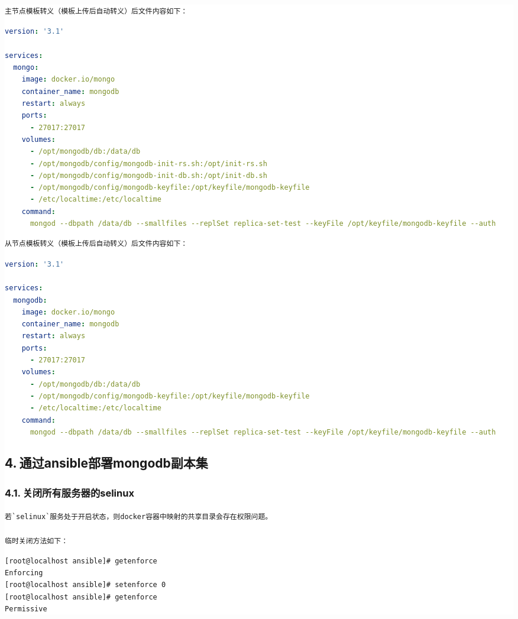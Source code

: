 	主节点模板转义（模板上传后自动转义）后文件内容如下：

```yaml
version: '3.1'

services:
  mongo:
    image: docker.io/mongo
    container_name: mongodb
    restart: always
    ports:
      - 27017:27017
    volumes:
      - /opt/mongodb/db:/data/db
      - /opt/mongodb/config/mongodb-init-rs.sh:/opt/init-rs.sh
      - /opt/mongodb/config/mongodb-init-db.sh:/opt/init-db.sh
      - /opt/mongodb/config/mongodb-keyfile:/opt/keyfile/mongodb-keyfile
      - /etc/localtime:/etc/localtime
    command:
      mongod --dbpath /data/db --smallfiles --replSet replica-set-test --keyFile /opt/keyfile/mongodb-keyfile --auth
```

	从节点模板转义（模板上传后自动转义）后文件内容如下：

```yaml
version: '3.1'

services:
  mongodb:
    image: docker.io/mongo
    container_name: mongodb
    restart: always
    ports:
      - 27017:27017
    volumes:
      - /opt/mongodb/db:/data/db
      - /opt/mongodb/config/mongodb-keyfile:/opt/keyfile/mongodb-keyfile
      - /etc/localtime:/etc/localtime
    command:
      mongod --dbpath /data/db --smallfiles --replSet replica-set-test --keyFile /opt/keyfile/mongodb-keyfile --auth
```

## 4. 通过ansible部署mongodb副本集

### 4.1. 关闭所有服务器的selinux

	若`selinux`服务处于开启状态，则docker容器中映射的共享目录会存在权限问题。
	
	临时关闭方法如下：

```bash
[root@localhost ansible]# getenforce
Enforcing
[root@localhost ansible]# setenforce 0
[root@localhost ansible]# getenforce
Permissive
```
